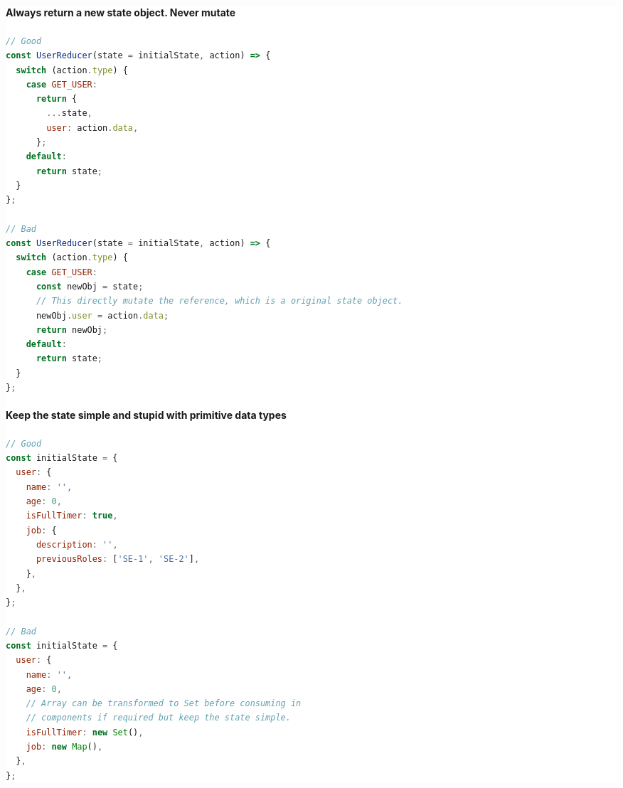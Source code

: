 #### Always return a new state object. Never mutate

```js
// Good
const UserReducer(state = initialState, action) => {
  switch (action.type) {
    case GET_USER:
      return {
        ...state,
        user: action.data,
      };
    default:
      return state;
  }
};

// Bad
const UserReducer(state = initialState, action) => {
  switch (action.type) {
    case GET_USER:
      const newObj = state;
      // This directly mutate the reference, which is a original state object.
      newObj.user = action.data;
      return newObj;
    default:
      return state;
  }
};

```

#### Keep the state simple and stupid with primitive data types
```js
// Good
const initialState = {
  user: {
    name: '',
    age: 0,
    isFullTimer: true,
    job: {
      description: '',
      previousRoles: ['SE-1', 'SE-2'],
    },
  },
};

// Bad
const initialState = {
  user: {
    name: '',
    age: 0,
    // Array can be transformed to Set before consuming in
    // components if required but keep the state simple.
    isFullTimer: new Set(),
    job: new Map(),
  },
};
```

